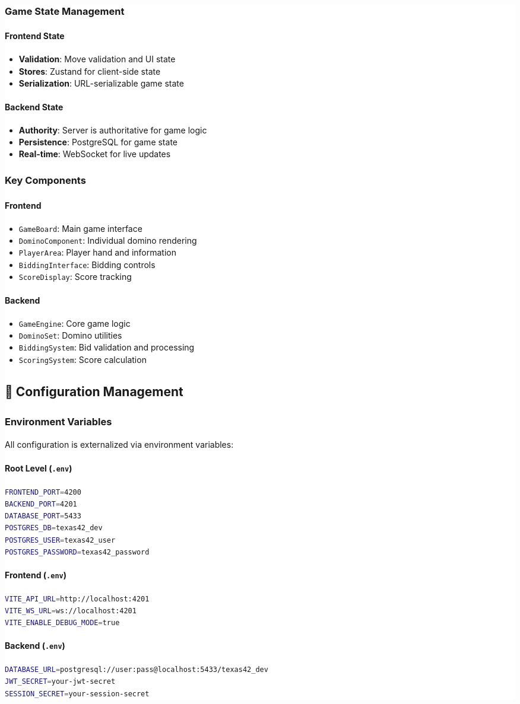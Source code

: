 ### Game State Management

#### Frontend State
- **Validation**: Move validation and UI state
- **Stores**: Zustand for client-side state
- **Serialization**: URL-serializable game state

#### Backend State
- **Authority**: Server is authoritative for game logic
- **Persistence**: PostgreSQL for game state
- **Real-time**: WebSocket for live updates

### Key Components

#### Frontend
- `GameBoard`: Main game interface
- `DominoComponent`: Individual domino rendering
- `PlayerArea`: Player hand and information
- `BiddingInterface`: Bidding controls
- `ScoreDisplay`: Score tracking

#### Backend
- `GameEngine`: Core game logic
- `DominoSet`: Domino utilities
- `BiddingSystem`: Bid validation and processing
- `ScoringSystem`: Score calculation

## 🔧 Configuration Management

### Environment Variables

All configuration is externalized via environment variables:

#### Root Level (`.env`)
```bash
FRONTEND_PORT=4200
BACKEND_PORT=4201
DATABASE_PORT=5433
POSTGRES_DB=texas42_dev
POSTGRES_USER=texas42_user
POSTGRES_PASSWORD=texas42_password
```

#### Frontend (`.env`)
```bash
VITE_API_URL=http://localhost:4201
VITE_WS_URL=ws://localhost:4201
VITE_ENABLE_DEBUG_MODE=true
```

#### Backend (`.env`)
```bash
DATABASE_URL=postgresql://user:pass@localhost:5433/texas42_dev
JWT_SECRET=your-jwt-secret
SESSION_SECRET=your-session-secret
```
